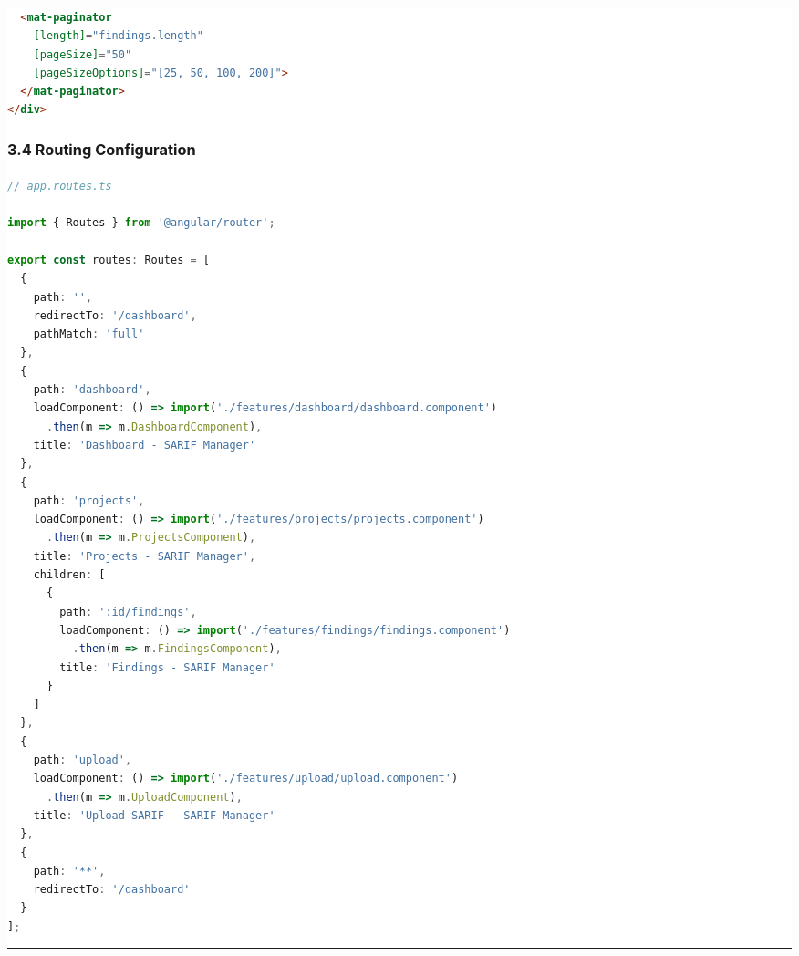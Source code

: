 ```html
  <mat-paginator 
    [length]="findings.length"
    [pageSize]="50"
    [pageSizeOptions]="[25, 50, 100, 200]">
  </mat-paginator>
</div>
```

### 3.4 Routing Configuration

```typescript
// app.routes.ts

import { Routes } from '@angular/router';

export const routes: Routes = [
  {
    path: '',
    redirectTo: '/dashboard',
    pathMatch: 'full'
  },
  {
    path: 'dashboard',
    loadComponent: () => import('./features/dashboard/dashboard.component')
      .then(m => m.DashboardComponent),
    title: 'Dashboard - SARIF Manager'
  },
  {
    path: 'projects',
    loadComponent: () => import('./features/projects/projects.component')
      .then(m => m.ProjectsComponent),
    title: 'Projects - SARIF Manager',
    children: [
      {
        path: ':id/findings',
        loadComponent: () => import('./features/findings/findings.component')
          .then(m => m.FindingsComponent),
        title: 'Findings - SARIF Manager'
      }
    ]
  },
  {
    path: 'upload',
    loadComponent: () => import('./features/upload/upload.component')
      .then(m => m.UploadComponent),
    title: 'Upload SARIF - SARIF Manager'
  },
  {
    path: '**',
    redirectTo: '/dashboard'
  }
];
```

---